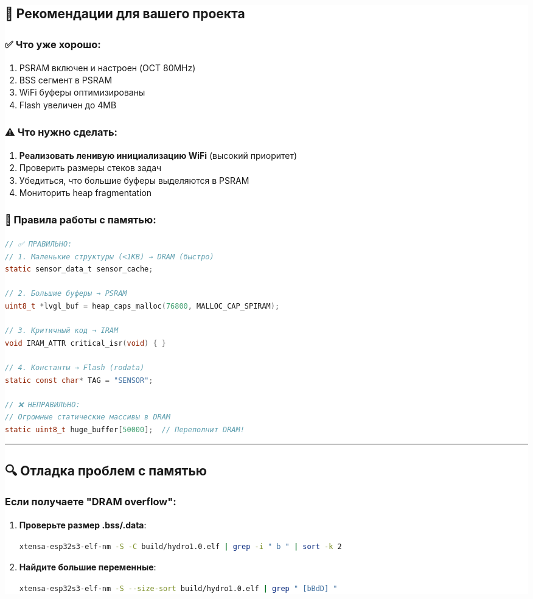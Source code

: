## 🎯 Рекомендации для вашего проекта

### ✅ Что уже хорошо:

1. PSRAM включен и настроен (OCT 80MHz)
2. BSS сегмент в PSRAM
3. WiFi буферы оптимизированы
4. Flash увеличен до 4MB

### ⚠️ Что нужно сделать:

1. **Реализовать ленивую инициализацию WiFi** (высокий приоритет)
2. Проверить размеры стеков задач
3. Убедиться, что большие буферы выделяются в PSRAM
4. Мониторить heap fragmentation

### 📝 Правила работы с памятью:

```c
// ✅ ПРАВИЛЬНО:
// 1. Маленькие структуры (<1KB) → DRAM (быстро)
static sensor_data_t sensor_cache;

// 2. Большие буферы → PSRAM
uint8_t *lvgl_buf = heap_caps_malloc(76800, MALLOC_CAP_SPIRAM);

// 3. Критичный код → IRAM
void IRAM_ATTR critical_isr(void) { }

// 4. Константы → Flash (rodata)
static const char* TAG = "SENSOR";

// ❌ НЕПРАВИЛЬНО:
// Огромные статические массивы в DRAM
static uint8_t huge_buffer[50000];  // Переполнит DRAM!
```

---

## 🔍 Отладка проблем с памятью

### Если получаете "DRAM overflow":

1. **Проверьте размер .bss/.data**:
   ```bash
   xtensa-esp32s3-elf-nm -S -C build/hydro1.0.elf | grep -i " b " | sort -k 2
   ```

2. **Найдите большие переменные**:
   ```bash
   xtensa-esp32s3-elf-nm -S --size-sort build/hydro1.0.elf | grep " [bBdD] "
   ```
